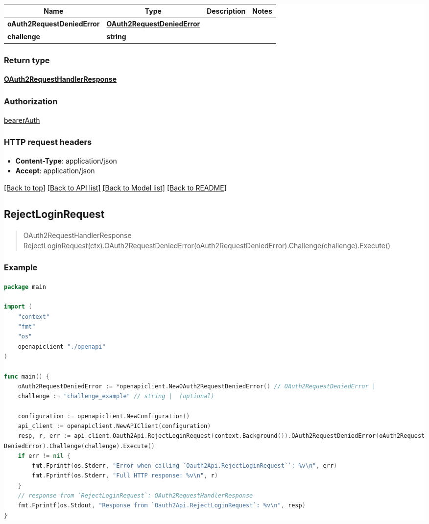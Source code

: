 Name | Type | Description  | Notes
------------- | ------------- | ------------- | -------------
 **oAuth2RequestDeniedError** | [**OAuth2RequestDeniedError**](OAuth2RequestDeniedError.md) |  | 
 **challenge** | **string** |  | 

### Return type

[**OAuth2RequestHandlerResponse**](OAuth2RequestHandlerResponse.md)

### Authorization

[bearerAuth](../README.md#bearerAuth)

### HTTP request headers

- **Content-Type**: application/json
- **Accept**: application/json

[[Back to top]](#) [[Back to API list]](../README.md#documentation-for-api-endpoints)
[[Back to Model list]](../README.md#documentation-for-models)
[[Back to README]](../README.md)


## RejectLoginRequest

> OAuth2RequestHandlerResponse RejectLoginRequest(ctx).OAuth2RequestDeniedError(oAuth2RequestDeniedError).Challenge(challenge).Execute()



### Example

```go
package main

import (
    "context"
    "fmt"
    "os"
    openapiclient "./openapi"
)

func main() {
    oAuth2RequestDeniedError := *openapiclient.NewOAuth2RequestDeniedError() // OAuth2RequestDeniedError | 
    challenge := "challenge_example" // string |  (optional)

    configuration := openapiclient.NewConfiguration()
    api_client := openapiclient.NewAPIClient(configuration)
    resp, r, err := api_client.Oauth2Api.RejectLoginRequest(context.Background()).OAuth2RequestDeniedError(oAuth2RequestDeniedError).Challenge(challenge).Execute()
    if err != nil {
        fmt.Fprintf(os.Stderr, "Error when calling `Oauth2Api.RejectLoginRequest``: %v\n", err)
        fmt.Fprintf(os.Stderr, "Full HTTP response: %v\n", r)
    }
    // response from `RejectLoginRequest`: OAuth2RequestHandlerResponse
    fmt.Fprintf(os.Stdout, "Response from `Oauth2Api.RejectLoginRequest`: %v\n", resp)
}
```
